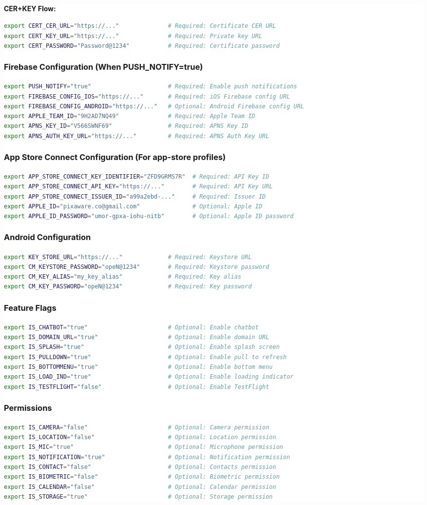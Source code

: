 **CER+KEY Flow:**

```bash
export CERT_CER_URL="https://..."              # Required: Certificate CER URL
export CERT_KEY_URL="https://..."              # Required: Private key URL
export CERT_PASSWORD="Password@1234"           # Required: Certificate password
```

### Firebase Configuration (When PUSH_NOTIFY=true)

```bash
export PUSH_NOTIFY="true"                      # Required: Enable push notifications
export FIREBASE_CONFIG_IOS="https://..."       # Required: iOS Firebase config URL
export FIREBASE_CONFIG_ANDROID="https://..."   # Optional: Android Firebase config URL
export APPLE_TEAM_ID="9H2AD7NQ49"              # Required: Apple Team ID
export APNS_KEY_ID="V566SWNF69"                # Required: APNS Key ID
export APNS_AUTH_KEY_URL="https://..."         # Required: APNS Auth Key URL
```

### App Store Connect Configuration (For app-store profiles)

```bash
export APP_STORE_CONNECT_KEY_IDENTIFIER="ZFD9GRMS7R"  # Required: API Key ID
export APP_STORE_CONNECT_API_KEY="https://..."        # Required: API Key URL
export APP_STORE_CONNECT_ISSUER_ID="a99a2ebd-..."     # Required: Issuer ID
export APPLE_ID="pixaware.co@gmail.com"               # Optional: Apple ID
export APPLE_ID_PASSWORD="umor-gpxa-iohu-nitb"        # Optional: Apple ID password
```

### Android Configuration

```bash
export KEY_STORE_URL="https://..."             # Required: Keystore URL
export CM_KEYSTORE_PASSWORD="opeN@1234"        # Required: Keystore password
export CM_KEY_ALIAS="my_key_alias"             # Required: Key alias
export CM_KEY_PASSWORD="opeN@1234"             # Required: Key password
```

### Feature Flags

```bash
export IS_CHATBOT="true"                       # Optional: Enable chatbot
export IS_DOMAIN_URL="true"                    # Optional: Enable domain URL
export IS_SPLASH="true"                        # Optional: Enable splash screen
export IS_PULLDOWN="true"                      # Optional: Enable pull to refresh
export IS_BOTTOMMENU="true"                    # Optional: Enable bottom menu
export IS_LOAD_IND="true"                      # Optional: Enable loading indicator
export IS_TESTFLIGHT="false"                   # Optional: Enable TestFlight
```

### Permissions

```bash
export IS_CAMERA="false"                       # Optional: Camera permission
export IS_LOCATION="false"                     # Optional: Location permission
export IS_MIC="true"                           # Optional: Microphone permission
export IS_NOTIFICATION="true"                  # Optional: Notification permission
export IS_CONTACT="false"                      # Optional: Contacts permission
export IS_BIOMETRIC="false"                    # Optional: Biometric permission
export IS_CALENDAR="false"                     # Optional: Calendar permission
export IS_STORAGE="true"                       # Optional: Storage permission
```

